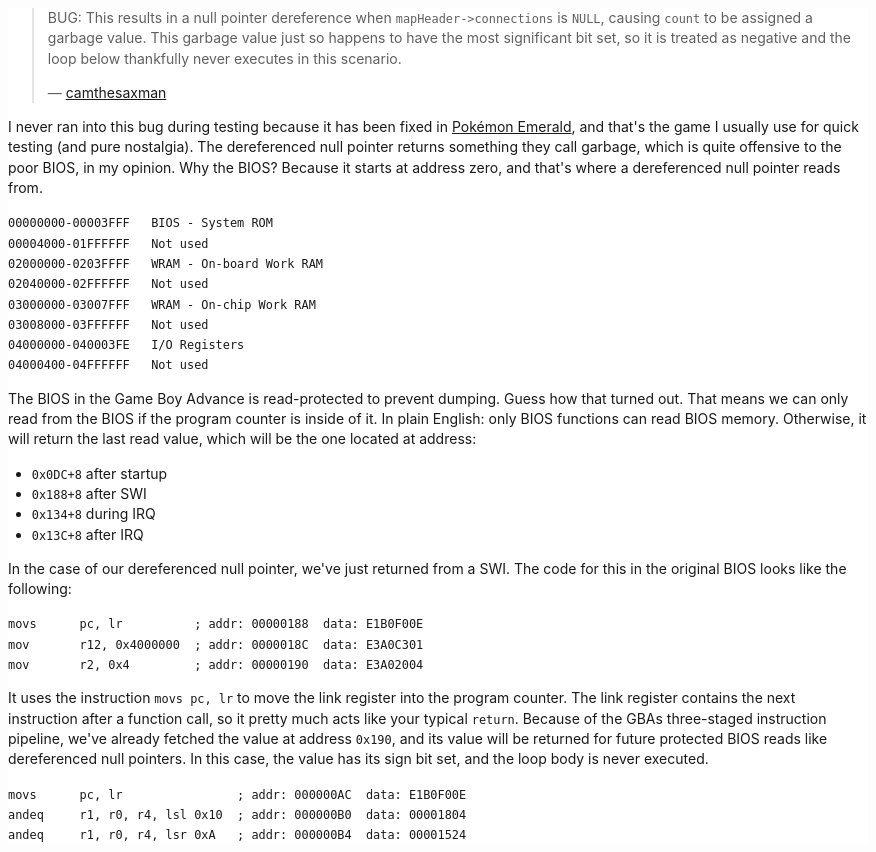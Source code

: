 >BUG: This results in a null pointer dereference when `mapHeader->connections` is `NULL`, causing `count` to be assigned a garbage value. This garbage value just so happens to have the most significant bit set, so it is treated as negative and the loop below thankfully never executes in this scenario.
>
> &mdash; [camthesaxman](https://github.com/pret/pokeruby/blame/c7bbd485c3103c6a51d15f6e0081922d3c14d42d/src/fieldmap.c#L89)

I never ran into this bug during testing because it has been fixed in [Pokémon Emerald](https://github.com/pret/pokeemerald/blob/64460e01aede2bbcaa8d1dd18dd3fab590fa4a6e/src/fieldmap.c#L114), and that's the game I usually use for quick testing (and pure nostalgia). The dereferenced null pointer returns something they call garbage, which is quite offensive to the poor BIOS, in my opinion. Why the BIOS? Because it starts at address zero, and that's where a dereferenced null pointer reads from.

```
00000000-00003FFF   BIOS - System ROM
00004000-01FFFFFF   Not used
02000000-0203FFFF   WRAM - On-board Work RAM
02040000-02FFFFFF   Not used
03000000-03007FFF   WRAM - On-chip Work RAM
03008000-03FFFFFF   Not used
04000000-040003FE   I/O Registers
04000400-04FFFFFF   Not used
```

The BIOS in the Game Boy Advance is read-protected to prevent dumping. Guess how that turned out. That means we can only read from the BIOS if the program counter is inside of it. In plain English: only BIOS functions can read BIOS memory. Otherwise, it will return the last read value, which will be the one located at address:

- `0x0DC+8` after startup
- `0x188+8` after SWI
- `0x134+8` during IRQ
- `0x13C+8` after IRQ

In the case of our dereferenced null pointer, we've just returned from a SWI. The code for this in the original BIOS looks like the following:

```armv4t
movs      pc, lr          ; addr: 00000188  data: E1B0F00E
mov       r12, 0x4000000  ; addr: 0000018C  data: E3A0C301
mov       r2, 0x4         ; addr: 00000190  data: E3A02004
```

It uses the instruction `movs pc, lr` to move the link register into the program counter. The link register contains the next instruction after a function call, so it pretty much acts like your typical `return`. Because of the GBAs three-staged instruction pipeline, we've already fetched the value at address `0x190`, and its value will be returned for future protected BIOS reads like dereferenced null pointers. In this case, the value has its sign bit set, and the loop body is never executed.

```armv4t
movs      pc, lr                ; addr: 000000AC  data: E1B0F00E
andeq     r1, r0, r4, lsl 0x10  ; addr: 000000B0  data: 00001804
andeq     r1, r0, r4, lsr 0xA   ; addr: 000000B4  data: 00001524
```
